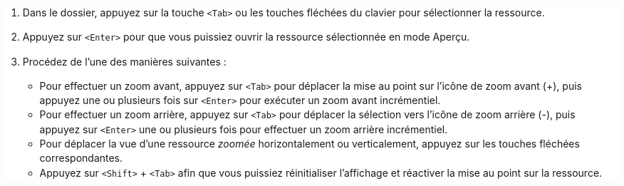 1. Dans le dossier, appuyez sur la touche `<Tab>` ou les touches fléchées du clavier pour sélectionner la ressource.

1. Appuyez sur `<Enter>` pour que vous puissiez ouvrir la ressource sélectionnée en mode Aperçu.

1. Procédez de l’une des manières suivantes :

   * Pour effectuer un zoom avant, appuyez sur `<Tab>` pour déplacer la mise au point sur l’icône de zoom avant (+), puis appuyez une ou plusieurs fois sur `<Enter>` pour exécuter un zoom avant incrémentiel.
   * Pour effectuer un zoom arrière, appuyez sur `<Tab>` pour déplacer la sélection vers l’icône de zoom arrière (-), puis appuyez sur `<Enter>` une ou plusieurs fois pour effectuer un zoom arrière incrémentiel.
   * Pour déplacer la vue d’une ressource *zoomée* horizontalement ou verticalement, appuyez sur les touches fléchées correspondantes.
   * Appuyez sur `<Shift>` + `<Tab>` afin que vous puissiez réinitialiser l’affichage et réactiver la mise au point sur la ressource.
